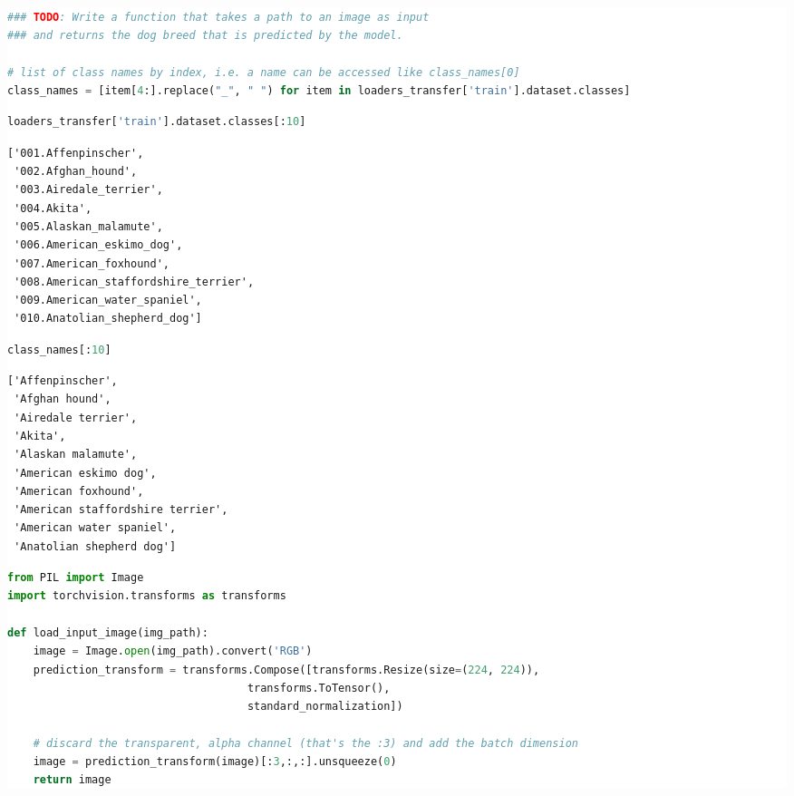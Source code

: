 ```python
### TODO: Write a function that takes a path to an image as input
### and returns the dog breed that is predicted by the model.

# list of class names by index, i.e. a name can be accessed like class_names[0]
class_names = [item[4:].replace("_", " ") for item in loaders_transfer['train'].dataset.classes]
```


```python
loaders_transfer['train'].dataset.classes[:10]
```




    ['001.Affenpinscher',
     '002.Afghan_hound',
     '003.Airedale_terrier',
     '004.Akita',
     '005.Alaskan_malamute',
     '006.American_eskimo_dog',
     '007.American_foxhound',
     '008.American_staffordshire_terrier',
     '009.American_water_spaniel',
     '010.Anatolian_shepherd_dog']




```python
class_names[:10]
```




    ['Affenpinscher',
     'Afghan hound',
     'Airedale terrier',
     'Akita',
     'Alaskan malamute',
     'American eskimo dog',
     'American foxhound',
     'American staffordshire terrier',
     'American water spaniel',
     'Anatolian shepherd dog']




```python
from PIL import Image
import torchvision.transforms as transforms

def load_input_image(img_path):    
    image = Image.open(img_path).convert('RGB')
    prediction_transform = transforms.Compose([transforms.Resize(size=(224, 224)),
                                     transforms.ToTensor(), 
                                     standard_normalization])

    # discard the transparent, alpha channel (that's the :3) and add the batch dimension
    image = prediction_transform(image)[:3,:,:].unsqueeze(0)
    return image
```
